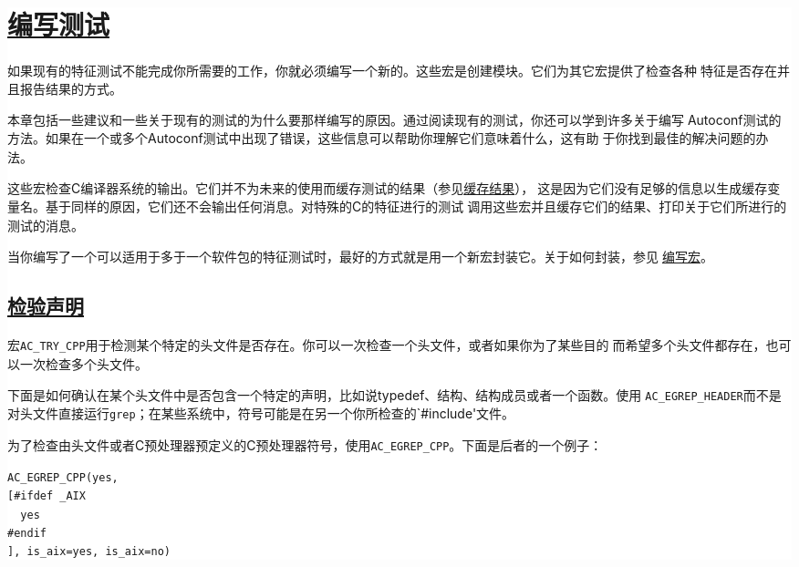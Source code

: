  

 



 

 



 

 



 

 



 

# [编写测试](https://blog.csdn.net/a751532301/article/details/101142061#TOC40)

如果现有的特征测试不能完成你所需要的工作，你就必须编写一个新的。这些宏是创建模块。它们为其它宏提供了检查各种 特征是否存在并且报告结果的方式。

本章包括一些建议和一些关于现有的测试的为什么要那样编写的原因。通过阅读现有的测试，你还可以学到许多关于编写  Autoconf测试的方法。如果在一个或多个Autoconf测试中出现了错误，这些信息可以帮助你理解它们意味着什么，这有助  于你找到最佳的解决问题的办法。

这些宏检查C编译器系统的输出。它们并不为未来的使用而缓存测试的结果（参见[缓存结果](https://blog.csdn.net/a751532301/article/details/101142061#SEC55)）， 这是因为它们没有足够的信息以生成缓存变量名。基于同样的原因，它们还不会输出任何消息。对特殊的C的特征进行的测试 调用这些宏并且缓存它们的结果、打印关于它们所进行的测试的消息。

当你编写了一个可以适用于多于一个软件包的特征测试时，最好的方式就是用一个新宏封装它。关于如何封装，参见 [编写宏](https://blog.csdn.net/a751532301/article/details/101142061#SEC59)。

## [检验声明](https://blog.csdn.net/a751532301/article/details/101142061#TOC41)

宏`AC_TRY_CPP`用于检测某个特定的头文件是否存在。你可以一次检查一个头文件，或者如果你为了某些目的 而希望多个头文件都存在，也可以一次检查多个头文件。

 



 

下面是如何确认在某个头文件中是否包含一个特定的声明，比如说typedef、结构、结构成员或者一个函数。使用 `AC_EGREP_HEADER`而不是对头文件直接运行`grep`；在某些系统中，符号可能是在另一个你所检查的`#include'文件。

 



 

为了检查由头文件或者C预处理器预定义的C预处理器符号，使用`AC_EGREP_CPP`。下面是后者的一个例子：

```
AC_EGREP_CPP(yes,
[#ifdef _AIX
  yes
#endif
], is_aix=yes, is_aix=no)
```
